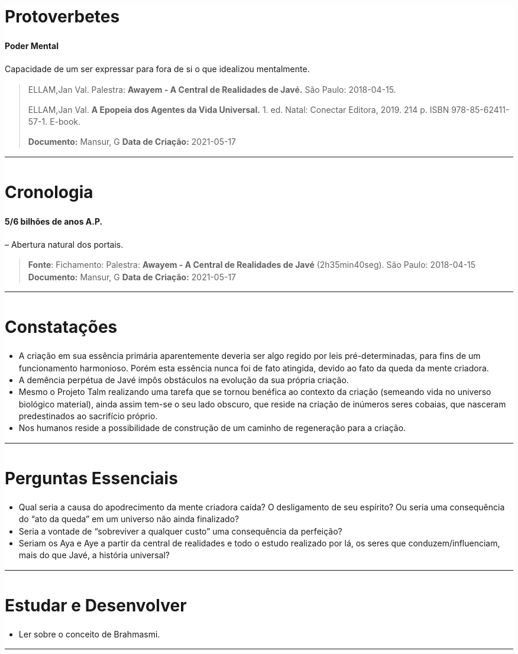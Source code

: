 # Protoverbetes

#### Poder Mental

Capacidade de um ser expressar para fora de si o que idealizou mentalmente.

> ELLAM,Jan Val. Palestra: **Awayem - A Central de Realidades de Javé.** São Paulo: 2018-04-15.
>
>  ELLAM,Jan Val. **A Epopeia dos Agentes da Vida Universal.** 1. ed. Natal: Conectar Editora, 2019. 214 p. ISBN 978-85-62411-57-1. E-book.
>
>**Documento:** Mansur, G
**Data de Criação:** 2021-05-17

---
# Cronologia 
#### 5/6 bilhões de anos A.P. 
– Abertura natural dos portais. 
> **Fonte**: Fichamento: Palestra: **Awayem - A Central de Realidades de Javé** (2h35min40seg). São Paulo: 2018-04-15
**Documento:** Mansur, G
**Data de Criação:** 2021-05-17

---
# Constatações
- A criação em sua essência primária aparentemente deveria ser algo regido por leis pré-determinadas, para fins de um funcionamento harmonioso. Porém esta essência nunca foi de fato atingida, devido ao fato da queda da mente criadora.  
- A demência perpétua de Javé impôs obstáculos na evolução da sua própria criação.
- Mesmo o Projeto Talm realizando uma tarefa que se tornou benéfica ao contexto da criação (semeando vida no universo biológico material), ainda assim tem-se o seu lado obscuro, que reside na criação de inúmeros seres cobaias, que nasceram predestinados ao sacrifício próprio.
-  Nos humanos reside a possibilidade de construção de um caminho de regeneração para a criação. 

---
# Perguntas Essenciais
- Qual seria a causa do apodrecimento da mente criadora caída? O desligamento de seu espírito? Ou seria uma consequência do “ato da queda” em um universo não ainda finalizado?
- Seria a vontade de “sobreviver a qualquer custo” uma consequência da perfeição?
- Seriam os Aya e Aye a partir da central de realidades e todo o estudo realizado por lá, os seres que conduzem/influenciam, mais do que Javé, a história universal? 

---
# Estudar e Desenvolver
- Ler sobre o conceito de Brahmasmi.

---